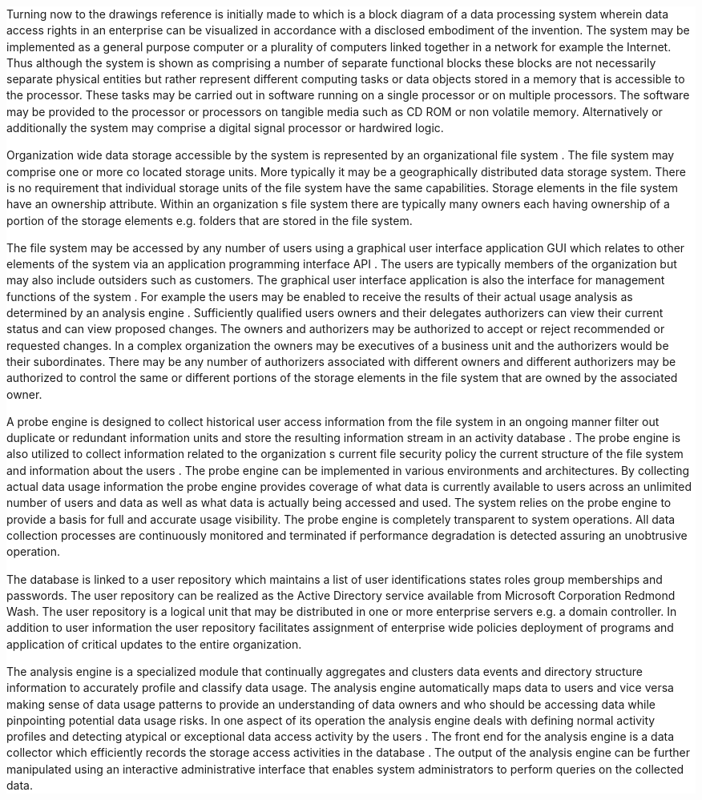 Turning now to the drawings reference is initially made to which is a block diagram of a data processing system wherein data access rights in an enterprise can be visualized in accordance with a disclosed embodiment of the invention. The system may be implemented as a general purpose computer or a plurality of computers linked together in a network for example the Internet. Thus although the system is shown as comprising a number of separate functional blocks these blocks are not necessarily separate physical entities but rather represent different computing tasks or data objects stored in a memory that is accessible to the processor. These tasks may be carried out in software running on a single processor or on multiple processors. The software may be provided to the processor or processors on tangible media such as CD ROM or non volatile memory. Alternatively or additionally the system may comprise a digital signal processor or hardwired logic.

Organization wide data storage accessible by the system is represented by an organizational file system . The file system may comprise one or more co located storage units. More typically it may be a geographically distributed data storage system. There is no requirement that individual storage units of the file system have the same capabilities. Storage elements in the file system have an ownership attribute. Within an organization s file system there are typically many owners each having ownership of a portion of the storage elements e.g. folders that are stored in the file system.

The file system may be accessed by any number of users using a graphical user interface application GUI which relates to other elements of the system via an application programming interface API . The users are typically members of the organization but may also include outsiders such as customers. The graphical user interface application is also the interface for management functions of the system . For example the users may be enabled to receive the results of their actual usage analysis as determined by an analysis engine . Sufficiently qualified users owners and their delegates authorizers can view their current status and can view proposed changes. The owners and authorizers may be authorized to accept or reject recommended or requested changes. In a complex organization the owners may be executives of a business unit and the authorizers would be their subordinates. There may be any number of authorizers associated with different owners and different authorizers may be authorized to control the same or different portions of the storage elements in the file system that are owned by the associated owner.

A probe engine is designed to collect historical user access information from the file system in an ongoing manner filter out duplicate or redundant information units and store the resulting information stream in an activity database . The probe engine is also utilized to collect information related to the organization s current file security policy the current structure of the file system and information about the users . The probe engine can be implemented in various environments and architectures. By collecting actual data usage information the probe engine provides coverage of what data is currently available to users across an unlimited number of users and data as well as what data is actually being accessed and used. The system relies on the probe engine to provide a basis for full and accurate usage visibility. The probe engine is completely transparent to system operations. All data collection processes are continuously monitored and terminated if performance degradation is detected assuring an unobtrusive operation.

The database is linked to a user repository which maintains a list of user identifications states roles group memberships and passwords. The user repository can be realized as the Active Directory service available from Microsoft Corporation Redmond Wash. The user repository is a logical unit that may be distributed in one or more enterprise servers e.g. a domain controller. In addition to user information the user repository facilitates assignment of enterprise wide policies deployment of programs and application of critical updates to the entire organization.

The analysis engine is a specialized module that continually aggregates and clusters data events and directory structure information to accurately profile and classify data usage. The analysis engine automatically maps data to users and vice versa making sense of data usage patterns to provide an understanding of data owners and who should be accessing data while pinpointing potential data usage risks. In one aspect of its operation the analysis engine deals with defining normal activity profiles and detecting atypical or exceptional data access activity by the users . The front end for the analysis engine is a data collector which efficiently records the storage access activities in the database . The output of the analysis engine can be further manipulated using an interactive administrative interface that enables system administrators to perform queries on the collected data.

